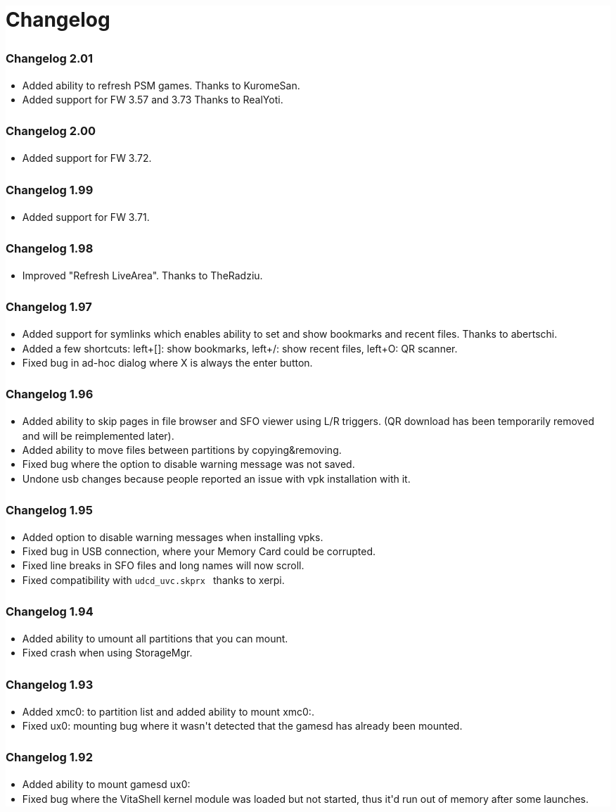 # Changelog

### Changelog 2.01
- Added ability to refresh PSM games. Thanks to KuromeSan.
- Added support for FW 3.57 and 3.73 Thanks to RealYoti.

### Changelog 2.00
- Added support for FW 3.72.

### Changelog 1.99
- Added support for FW 3.71.

### Changelog 1.98
- Improved "Refresh LiveArea". Thanks to TheRadziu.

### Changelog 1.97
- Added support for symlinks which enables ability to set and show bookmarks and recent files. Thanks to abertschi.
- Added a few shortcuts: left+[]: show bookmarks, left+/\: show recent files, left+O: QR scanner.
- Fixed bug in ad-hoc dialog where X is always the enter button.

### Changelog 1.96
- Added ability to skip pages in file browser and SFO viewer using L/R triggers.
  (QR download has been temporarily removed and will be reimplemented later).
- Added ability to move files between partitions by copying&removing.
- Fixed bug where the option to disable warning message was not saved.
- Undone usb changes because people reported an issue with vpk installation with it.

### Changelog 1.95
- Added option to disable warning messages when installing vpks.
- Fixed bug in USB connection, where your Memory Card could be corrupted.
- Fixed line breaks in SFO files and long names will now scroll.
- Fixed compatibility with `udcd_uvc.skprx ` thanks to xerpi.

### Changelog 1.94
- Added ability to umount all partitions that you can mount.
- Fixed crash when using StorageMgr.

### Changelog 1.93
- Added xmc0: to partition list and added ability to mount xmc0:.
- Fixed ux0: mounting bug where it wasn't detected that the gamesd has already been mounted.

### Changelog 1.92
- Added ability to mount gamesd ux0:
- Fixed bug where the VitaShell kernel module was loaded but not started, thus it'd run out of memory after some launches.
